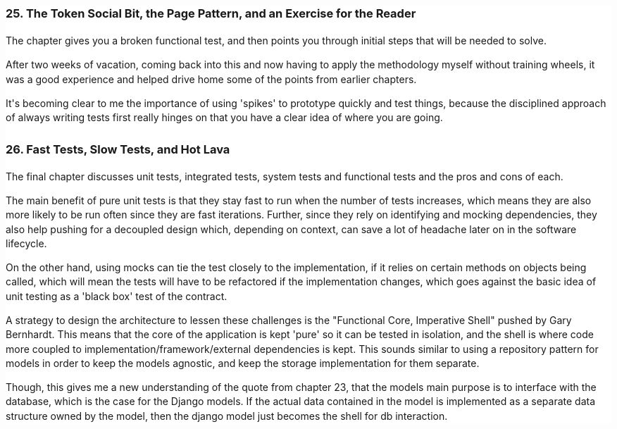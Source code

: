 ### 25. The Token Social Bit, the Page Pattern, and an Exercise for the Reader
The chapter gives you a broken functional test, and then points you through initial steps that will be needed to solve.

After two weeks of vacation, coming back into this and now having to apply the methodology myself without training wheels, it was a good experience and helped drive home some of the points from earlier chapters.

It's becoming clear to me the importance of using 'spikes' to prototype quickly and test things, because the disciplined approach of always writing tests first really hinges on that you have a clear idea of where you are going.

### 26. Fast Tests, Slow Tests, and Hot Lava
The final chapter discusses unit tests, integrated tests, system tests and functional tests and the pros and cons of each.

The main benefit of pure unit tests is that they stay fast to run when the number of tests increases, which means they are also more likely to be run often since they are fast iterations. Further, since they rely on identifying and mocking dependencies, they also help pushing for a decoupled design which, depending on context, can save a lot of headache later on in the software lifecycle.

On the other hand, using mocks can tie the test closely to the implementation, if it relies on certain methods on objects being called, which will mean the tests will have to be refactored if the implementation changes, which goes against the basic idea of unit testing as a 'black box' test of the contract.

A strategy to design the architecture to lessen these challenges is the "Functional Core, Imperative Shell" pushed by Gary Bernhardt. This means that the core of the application is kept 'pure' so it can be tested in isolation, and the shell is where code more coupled to implementation/framework/external dependencies is kept. This sounds similar to using a repository pattern for models in order to keep the models agnostic, and keep the storage implementation for them separate.

Though, this gives me a new understanding of the quote from chapter 23, that the models main purpose is to interface with the database, which is the case for the Django models. If the actual data contained in the model is implemented as a separate data structure owned by the model, then the django model just becomes the shell for db interaction.
